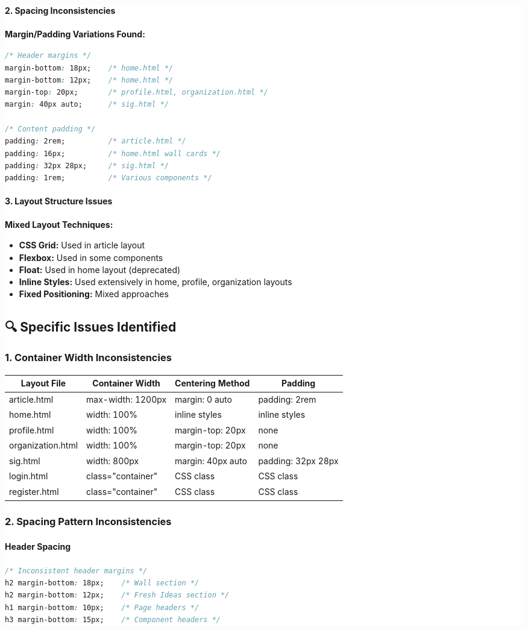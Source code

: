 #### 2. Spacing Inconsistencies

**Margin/Padding Variations Found:**
```css
/* Header margins */
margin-bottom: 18px;    /* home.html */
margin-bottom: 12px;    /* home.html */
margin-top: 20px;       /* profile.html, organization.html */
margin: 40px auto;      /* sig.html */

/* Content padding */
padding: 2rem;          /* article.html */
padding: 16px;          /* home.html wall cards */
padding: 32px 28px;     /* sig.html */
padding: 1rem;          /* Various components */
```

#### 3. Layout Structure Issues

**Mixed Layout Techniques:**
- **CSS Grid:** Used in article layout
- **Flexbox:** Used in some components
- **Float:** Used in home layout (deprecated)
- **Inline Styles:** Used extensively in home, profile, organization layouts
- **Fixed Positioning:** Mixed approaches

## 🔍 Specific Issues Identified

### 1. Container Width Inconsistencies

| Layout File | Container Width | Centering Method | Padding |
|-------------|----------------|------------------|---------|
| article.html | max-width: 1200px | margin: 0 auto | padding: 2rem |
| home.html | width: 100% | inline styles | inline styles |
| profile.html | width: 100% | margin-top: 20px | none |
| organization.html | width: 100% | margin-top: 20px | none |
| sig.html | width: 800px | margin: 40px auto | padding: 32px 28px |
| login.html | class="container" | CSS class | CSS class |
| register.html | class="container" | CSS class | CSS class |

### 2. Spacing Pattern Inconsistencies

#### Header Spacing
```css
/* Inconsistent header margins */
h2 margin-bottom: 18px;    /* Wall section */
h2 margin-bottom: 12px;    /* Fresh Ideas section */
h1 margin-bottom: 10px;    /* Page headers */
h3 margin-bottom: 15px;    /* Component headers */
```
